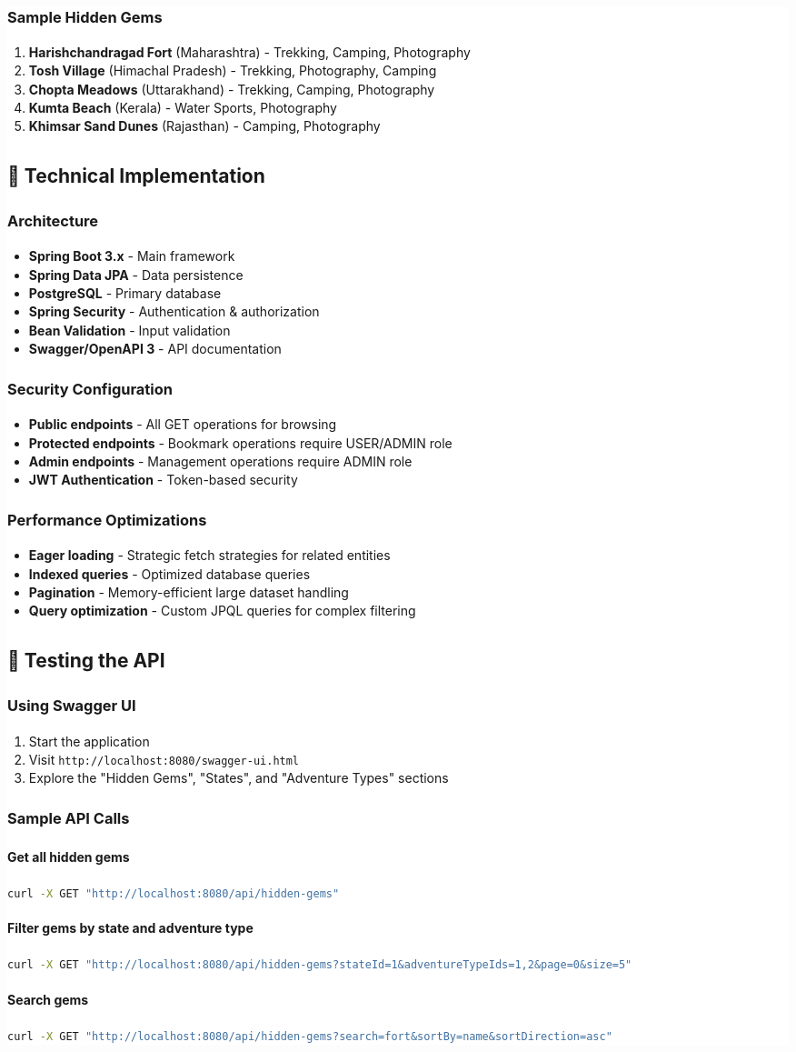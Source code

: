 ### Sample Hidden Gems
1. **Harishchandragad Fort** (Maharashtra) - Trekking, Camping, Photography
2. **Tosh Village** (Himachal Pradesh) - Trekking, Photography, Camping
3. **Chopta Meadows** (Uttarakhand) - Trekking, Camping, Photography
4. **Kumta Beach** (Kerala) - Water Sports, Photography
5. **Khimsar Sand Dunes** (Rajasthan) - Camping, Photography

## 🔧 Technical Implementation

### Architecture
- **Spring Boot 3.x** - Main framework
- **Spring Data JPA** - Data persistence
- **PostgreSQL** - Primary database
- **Spring Security** - Authentication & authorization
- **Bean Validation** - Input validation
- **Swagger/OpenAPI 3** - API documentation

### Security Configuration
- **Public endpoints** - All GET operations for browsing
- **Protected endpoints** - Bookmark operations require USER/ADMIN role
- **Admin endpoints** - Management operations require ADMIN role
- **JWT Authentication** - Token-based security

### Performance Optimizations
- **Eager loading** - Strategic fetch strategies for related entities
- **Indexed queries** - Optimized database queries
- **Pagination** - Memory-efficient large dataset handling
- **Query optimization** - Custom JPQL queries for complex filtering

## 🧪 Testing the API

### Using Swagger UI
1. Start the application
2. Visit `http://localhost:8080/swagger-ui.html`
3. Explore the "Hidden Gems", "States", and "Adventure Types" sections

### Sample API Calls

#### Get all hidden gems
```bash
curl -X GET "http://localhost:8080/api/hidden-gems"
```

#### Filter gems by state and adventure type
```bash
curl -X GET "http://localhost:8080/api/hidden-gems?stateId=1&adventureTypeIds=1,2&page=0&size=5"
```

#### Search gems
```bash
curl -X GET "http://localhost:8080/api/hidden-gems?search=fort&sortBy=name&sortDirection=asc"
```
